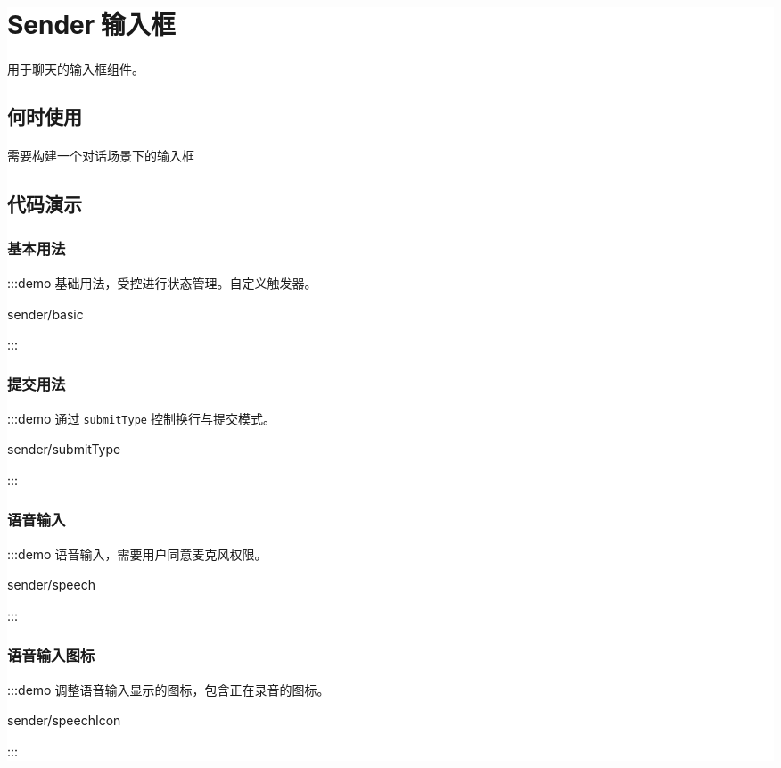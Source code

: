 # Sender 输入框

用于聊天的输入框组件。

## 何时使用

需要构建一个对话场景下的输入框

## 代码演示

### 基本用法

<ClientOnly>

:::demo 基础用法，受控进行状态管理。自定义触发器。

sender/basic

:::

</ClientOnly>

### 提交用法

<ClientOnly>

:::demo 通过 `submitType` 控制换行与提交模式。

sender/submitType

:::

</ClientOnly>

### 语音输入

<ClientOnly>

:::demo 语音输入，需要用户同意麦克风权限。

sender/speech

:::

</ClientOnly>

### 语音输入图标

<ClientOnly>

:::demo 调整语音输入显示的图标，包含正在录音的图标。

sender/speechIcon

:::

</ClientOnly>
